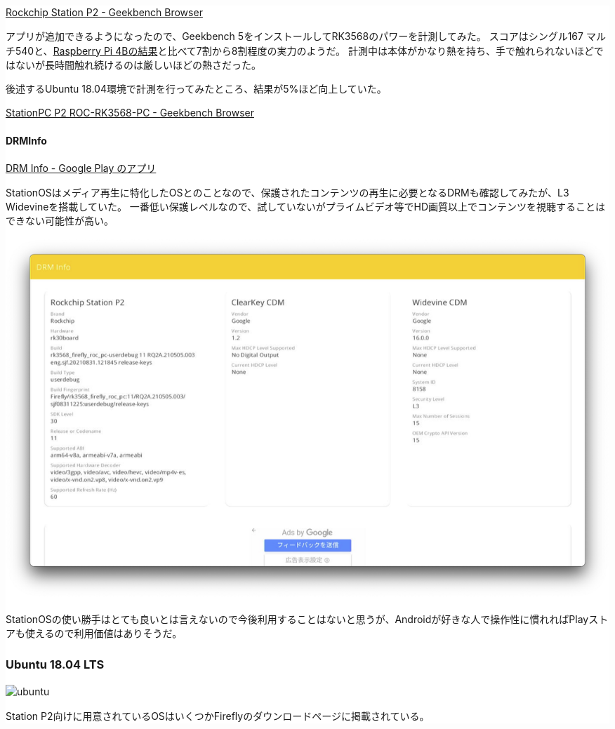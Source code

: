 [Rockchip Station P2 - Geekbench Browser](https://browser.geekbench.com/v5/cpu/9714051)

アプリが追加できるようになったので、Geekbench 5をインストールしてRK3568のパワーを計測してみた。
スコアはシングル167 マルチ540と、[Raspberry Pi 4Bの結果](https://browser.geekbench.com/v5/cpu/9697615)と比べて7割から8割程度の実力のようだ。
計測中は本体がかなり熱を持ち、手で触れられないほどではないが長時間触れ続けるのは厳しいほどの熱さだった。

後述するUbuntu 18.04環境で計測を行ってみたところ、結果が5%ほど向上していた。

[StationPC P2 ROC-RK3568-PC - Geekbench Browser](https://browser.geekbench.com/v5/cpu/9699621)

#### DRMInfo

[DRM Info - Google Play のアプリ](https://play.google.com/store/apps/details?id=com.androidfung.drminfo&hl=ja&gl=US)

StationOSはメディア再生に特化したOSとのことなので、保護されたコンテンツの再生に必要となるDRMも確認してみたが、L3 Widevineを搭載していた。
一番低い保護レベルなので、試していないがプライムビデオ等でHD画質以上でコンテンツを視聴することはできない可能性が高い。

![stationos drminfo](/assets/images/2021/09/22/stationos-drminfo.png)

StationOSの使い勝手はとても良いとは言えないので今後利用することはないと思うが、Androidが好きな人で操作性に慣れればPlayストアも使えるので利用価値はありそうだ。


### Ubuntu 18.04 LTS

![ubuntu](/assets/images/2021/09/22/ubuntu-main.png)

Station P2向けに用意されているOSはいくつかFireflyのダウンロードページに掲載されている。
